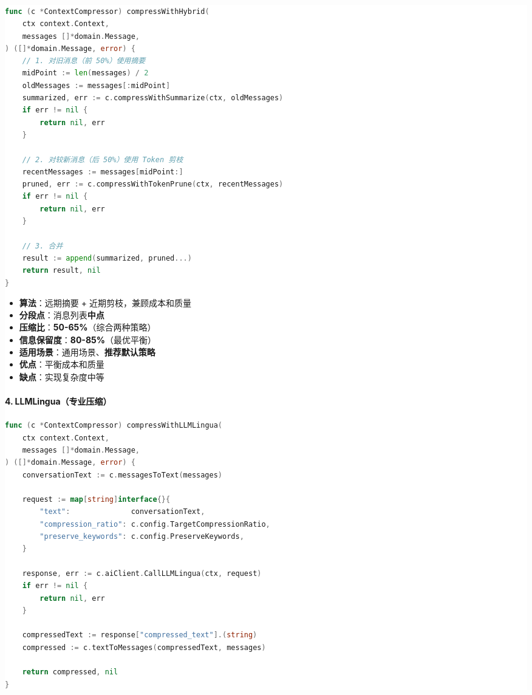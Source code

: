 ```go
func (c *ContextCompressor) compressWithHybrid(
    ctx context.Context,
    messages []*domain.Message,
) ([]*domain.Message, error) {
    // 1. 对旧消息（前 50%）使用摘要
    midPoint := len(messages) / 2
    oldMessages := messages[:midPoint]
    summarized, err := c.compressWithSummarize(ctx, oldMessages)
    if err != nil {
        return nil, err
    }

    // 2. 对较新消息（后 50%）使用 Token 剪枝
    recentMessages := messages[midPoint:]
    pruned, err := c.compressWithTokenPrune(ctx, recentMessages)
    if err != nil {
        return nil, err
    }

    // 3. 合并
    result := append(summarized, pruned...)
    return result, nil
}
```

- **算法**：远期摘要 + 近期剪枝，兼顾成本和质量
- **分段点**：消息列表**中点**
- **压缩比**：**50-65%**（综合两种策略）
- **信息保留度**：**80-85%**（最优平衡）
- **适用场景**：通用场景、**推荐默认策略**
- **优点**：平衡成本和质量
- **缺点**：实现复杂度中等

#### 4. LLMLingua（专业压缩）

```go
func (c *ContextCompressor) compressWithLLMLingua(
    ctx context.Context,
    messages []*domain.Message,
) ([]*domain.Message, error) {
    conversationText := c.messagesToText(messages)

    request := map[string]interface{}{
        "text":              conversationText,
        "compression_ratio": c.config.TargetCompressionRatio,
        "preserve_keywords": c.config.PreserveKeywords,
    }

    response, err := c.aiClient.CallLLMLingua(ctx, request)
    if err != nil {
        return nil, err
    }

    compressedText := response["compressed_text"].(string)
    compressed := c.textToMessages(compressedText, messages)

    return compressed, nil
}
```
